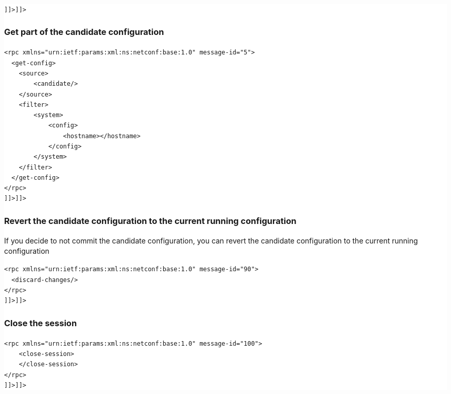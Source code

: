 ```
]]>]]>
```

### Get part of the candidate configuration

```shell
<rpc xmlns="urn:ietf:params:xml:ns:netconf:base:1.0" message-id="5">
  <get-config>
    <source>
        <candidate/>
    </source>
    <filter>
        <system>
            <config>
                <hostname></hostname>
            </config>
        </system>
    </filter>
  </get-config>
</rpc>
]]>]]>
```

### Revert the candidate configuration to the current running configuration

If you decide to not commit the candidate configuration, you can revert the candidate configuration to the current running configuration

```shell
<rpc xmlns="urn:ietf:params:xml:ns:netconf:base:1.0" message-id="90">
  <discard-changes/>
</rpc>
]]>]]>
```

### Close the session

```shell
<rpc xmlns="urn:ietf:params:xml:ns:netconf:base:1.0" message-id="100">
    <close-session>
    </close-session>
</rpc>
]]>]]>
```
